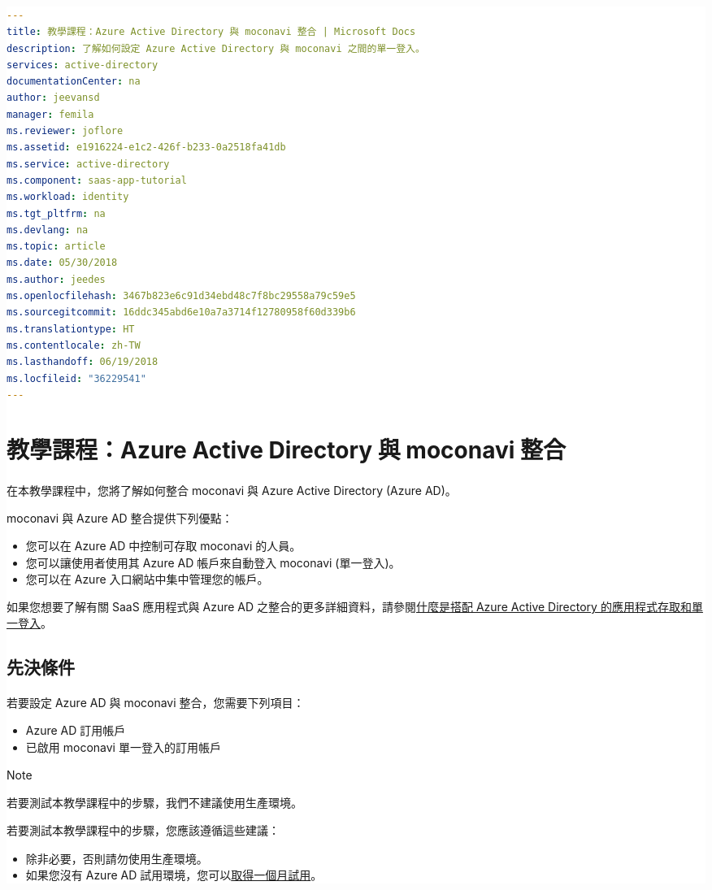```yaml
---
title: 教學課程：Azure Active Directory 與 moconavi 整合 | Microsoft Docs
description: 了解如何設定 Azure Active Directory 與 moconavi 之間的單一登入。
services: active-directory
documentationCenter: na
author: jeevansd
manager: femila
ms.reviewer: joflore
ms.assetid: e1916224-e1c2-426f-b233-0a2518fa41db
ms.service: active-directory
ms.component: saas-app-tutorial
ms.workload: identity
ms.tgt_pltfrm: na
ms.devlang: na
ms.topic: article
ms.date: 05/30/2018
ms.author: jeedes
ms.openlocfilehash: 3467b823e6c91d34ebd48c7f8bc29558a79c59e5
ms.sourcegitcommit: 16ddc345abd6e10a7a3714f12780958f60d339b6
ms.translationtype: HT
ms.contentlocale: zh-TW
ms.lasthandoff: 06/19/2018
ms.locfileid: "36229541"
---
```

# <a name="tutorial-azure-active-directory-integration-with-moconavi"></a>教學課程：Azure Active Directory 與 moconavi 整合

在本教學課程中，您將了解如何整合 moconavi 與 Azure Active Directory (Azure AD)。

moconavi 與 Azure AD 整合提供下列優點：

- 您可以在 Azure AD 中控制可存取 moconavi 的人員。
- 您可以讓使用者使用其 Azure AD 帳戶來自動登入 moconavi (單一登入)。
- 您可以在 Azure 入口網站中集中管理您的帳戶。

如果您想要了解有關 SaaS 應用程式與 Azure AD 之整合的更多詳細資料，請參閱[什麼是搭配 Azure Active Directory 的應用程式存取和單一登入](../manage-apps/what-is-single-sign-on.md)。

## <a name="prerequisites"></a>先決條件

若要設定 Azure AD 與 moconavi 整合，您需要下列項目：

- Azure AD 訂用帳戶
- 已啟用 moconavi 單一登入的訂用帳戶

> [!NOTE]
> 若要測試本教學課程中的步驟，我們不建議使用生產環境。

若要測試本教學課程中的步驟，您應該遵循這些建議：

- 除非必要，否則請勿使用生產環境。
- 如果您沒有 Azure AD 試用環境，您可以[取得一個月試用](https://azure.microsoft.com/pricing/free-trial/)。


[1]: ./media/moconavi-tutorial/tutorial_general_01.png
[2]: ./media/moconavi-tutorial/tutorial_general_02.png
[3]: ./media/moconavi-tutorial/tutorial_general_03.png
[4]: ./media/moconavi-tutorial/tutorial_general_04.png
[100]: ./media/moconavi-tutorial/tutorial_general_100.png
[200]: ./media/moconavi-tutorial/tutorial_general_200.png
[201]: ./media/moconavi-tutorial/tutorial_general_201.png
[202]: ./media/moconavi-tutorial/tutorial_general_202.png
[203]: ./media/moconavi-tutorial/tutorial_general_203.png